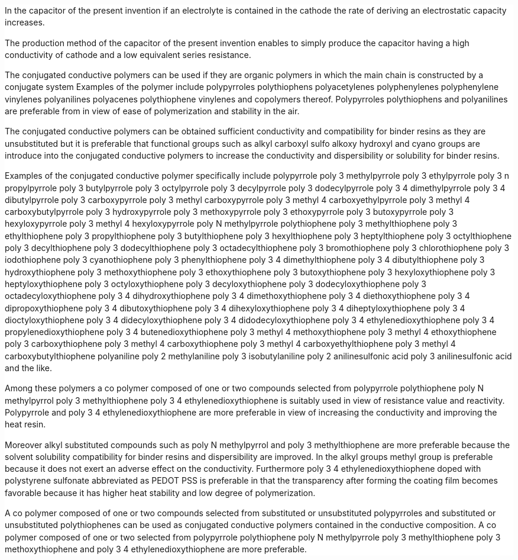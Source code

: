 In the capacitor of the present invention if an electrolyte is contained in the cathode the rate of deriving an electrostatic capacity increases.

The production method of the capacitor of the present invention enables to simply produce the capacitor having a high conductivity of cathode and a low equivalent series resistance.

The conjugated conductive polymers can be used if they are organic polymers in which the main chain is constructed by a conjugate system Examples of the polymer include polypyrroles polythiophens polyacetylenes polyphenylenes polyphenylene vinylenes polyanilines polyacenes polythiophene vinylenes and copolymers thereof. Polypyrroles polythiophens and polyanilines are preferable from in view of ease of polymerization and stability in the air.

The conjugated conductive polymers can be obtained sufficient conductivity and compatibility for binder resins as they are unsubstituted but it is preferable that functional groups such as alkyl carboxyl sulfo alkoxy hydroxyl and cyano groups are introduce into the conjugated conductive polymers to increase the conductivity and dispersibility or solubility for binder resins.

Examples of the conjugated conductive polymer specifically include polypyrrole poly 3 methylpyrrole poly 3 ethylpyrrole poly 3 n propylpyrrole poly 3 butylpyrrole poly 3 octylpyrrole poly 3 decylpyrrole poly 3 dodecylpyrrole poly 3 4 dimethylpyrrole poly 3 4 dibutylpyrrole poly 3 carboxypyrrole poly 3 methyl carboxypyrrole poly 3 methyl 4 carboxyethylpyrrole poly 3 methyl 4 carboxybutylpyrrole poly 3 hydroxypyrrole poly 3 methoxypyrrole poly 3 ethoxypyrrole poly 3 butoxypyrrole poly 3 hexyloxypyrrole poly 3 methyl 4 hexyloxypyrrole poly N methylpyrrole polythiophene poly 3 methylthiophene poly 3 ethylthiophene poly 3 propylthiophene poly 3 butylthiophene poly 3 hexylthiophene poly 3 heptylthiophene poly 3 octylthiophene poly 3 decylthiophene poly 3 dodecylthiophene poly 3 octadecylthiophene poly 3 bromothiophene poly 3 chlorothiophene poly 3 iodothiophene poly 3 cyanothiophene poly 3 phenylthiophene poly 3 4 dimethylthiophene poly 3 4 dibutylthiophene poly 3 hydroxythiophene poly 3 methoxythiophene poly 3 ethoxythiophene poly 3 butoxythiophene poly 3 hexyloxythiophene poly 3 heptyloxythiophene poly 3 octyloxythiophene poly 3 decyloxythiophene poly 3 dodecyloxythiophene poly 3 octadecyloxythiophene poly 3 4 dihydroxythiophene poly 3 4 dimethoxythiophene poly 3 4 diethoxythiophene poly 3 4 dipropoxythiophene poly 3 4 dibutoxythiophene poly 3 4 dihexyloxythiophene poly 3 4 diheptyloxythiophene poly 3 4 dioctyloxythiophene poly 3 4 didecyloxythiophene poly 3 4 didodecyloxythiophene poly 3 4 ethylenedioxythiophene poly 3 4 propylenedioxythiophene poly 3 4 butenedioxythiophene poly 3 methyl 4 methoxythiophene poly 3 methyl 4 ethoxythiophene poly 3 carboxythiophene poly 3 methyl 4 carboxythiophene poly 3 methyl 4 carboxyethylthiophene poly 3 methyl 4 carboxybutylthiophene polyaniline poly 2 methylaniline poly 3 isobutylaniline poly 2 anilinesulfonic acid poly 3 anilinesulfonic acid and the like.

Among these polymers a co polymer composed of one or two compounds selected from polypyrrole polythiophene poly N methylpyrrol poly 3 methylthiophene poly 3 4 ethylenedioxythiophene is suitably used in view of resistance value and reactivity. Polypyrrole and poly 3 4 ethylenedioxythiophene are more preferable in view of increasing the conductivity and improving the heat resin.

Moreover alkyl substituted compounds such as poly N methylpyrrol and poly 3 methylthiophene are more preferable because the solvent solubility compatibility for binder resins and dispersibility are improved. In the alkyl groups methyl group is preferable because it does not exert an adverse effect on the conductivity. Furthermore poly 3 4 ethylenedioxythiophene doped with polystyrene sulfonate abbreviated as PEDOT PSS is preferable in that the transparency after forming the coating film becomes favorable because it has higher heat stability and low degree of polymerization.

A co polymer composed of one or two compounds selected from substituted or unsubstituted polypyrroles and substituted or unsubstituted polythiophenes can be used as conjugated conductive polymers contained in the conductive composition. A co polymer composed of one or two selected from polypyrrole polythiophene poly N methylpyrrole poly 3 methylthiophene poly 3 methoxythiophene and poly 3 4 ethylenedioxythiophene are more preferable.
